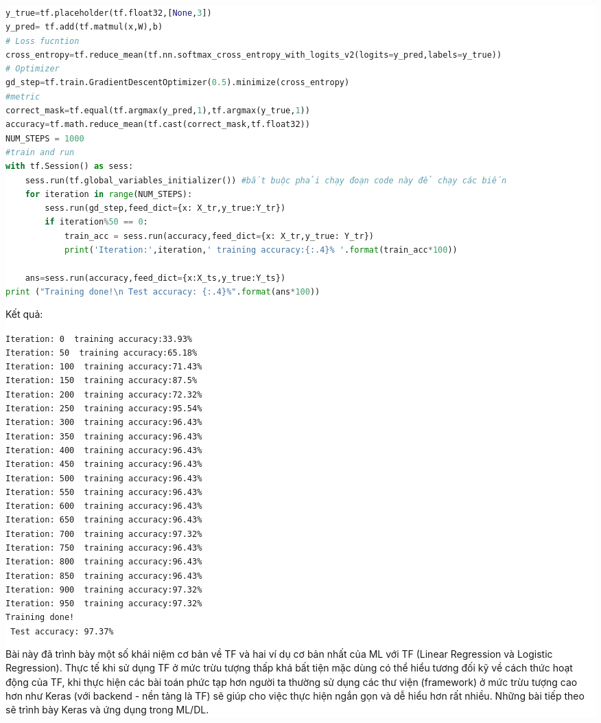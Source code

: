 ```python
y_true=tf.placeholder(tf.float32,[None,3])
y_pred= tf.add(tf.matmul(x,W),b)
# Loss fucntion
cross_entropy=tf.reduce_mean(tf.nn.softmax_cross_entropy_with_logits_v2(logits=y_pred,labels=y_true))
# Optimizer
gd_step=tf.train.GradientDescentOptimizer(0.5).minimize(cross_entropy)
#metric
correct_mask=tf.equal(tf.argmax(y_pred,1),tf.argmax(y_true,1))
accuracy=tf.math.reduce_mean(tf.cast(correct_mask,tf.float32))
NUM_STEPS = 1000
#train and run
with tf.Session() as sess:
    sess.run(tf.global_variables_initializer()) #bắt buộc phải chạy đoạn code này để chạy các biến
    for iteration in range(NUM_STEPS):
        sess.run(gd_step,feed_dict={x: X_tr,y_true:Y_tr})
        if iteration%50 == 0:
            train_acc = sess.run(accuracy,feed_dict={x: X_tr,y_true: Y_tr})
            print('Iteration:',iteration,' training accuracy:{:.4}% '.format(train_acc*100))

    ans=sess.run(accuracy,feed_dict={x:X_ts,y_true:Y_ts})
print ("Training done!\n Test accuracy: {:.4}%".format(ans*100))
```
Kết quả:
```
Iteration: 0  training accuracy:33.93% 
Iteration: 50  training accuracy:65.18% 
Iteration: 100  training accuracy:71.43% 
Iteration: 150  training accuracy:87.5% 
Iteration: 200  training accuracy:72.32% 
Iteration: 250  training accuracy:95.54% 
Iteration: 300  training accuracy:96.43% 
Iteration: 350  training accuracy:96.43% 
Iteration: 400  training accuracy:96.43% 
Iteration: 450  training accuracy:96.43% 
Iteration: 500  training accuracy:96.43% 
Iteration: 550  training accuracy:96.43% 
Iteration: 600  training accuracy:96.43% 
Iteration: 650  training accuracy:96.43% 
Iteration: 700  training accuracy:97.32% 
Iteration: 750  training accuracy:96.43% 
Iteration: 800  training accuracy:96.43% 
Iteration: 850  training accuracy:96.43% 
Iteration: 900  training accuracy:97.32% 
Iteration: 950  training accuracy:97.32% 
Training done!
 Test accuracy: 97.37%
```
Bài này đã trình bày một số khái niệm cơ bản về TF và hai ví dụ cơ bản nhất của ML với TF (Linear Regression và Logistic Regression). Thực tế khi sử dụng TF ở mức trừu tượng thấp khá bất tiện mặc dùng có thể hiểu tương đối kỹ về cách thức hoạt động của TF, khi thực hiện các bài toán phức tạp hơn người ta thường sử dụng các thư viện (framework) ở mức trừu tượng cao hơn như Keras (với backend - nền tảng là TF) sẽ giúp cho việc thực hiện ngắn gọn và dễ hiểu hơn rất nhiều. Những bài tiếp theo sẽ trình bày Keras và ứng dụng trong ML/DL.